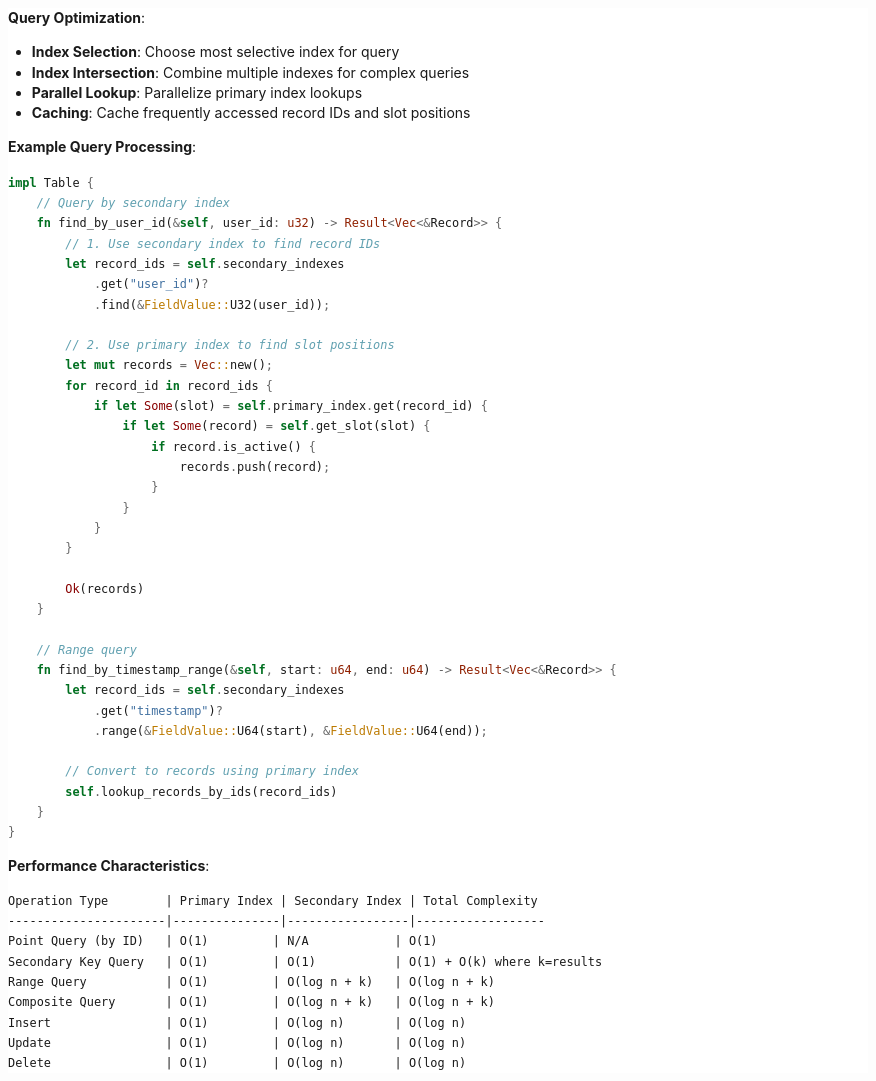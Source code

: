 **Query Optimization**:
- **Index Selection**: Choose most selective index for query
- **Index Intersection**: Combine multiple indexes for complex queries
- **Parallel Lookup**: Parallelize primary index lookups
- **Caching**: Cache frequently accessed record IDs and slot positions

**Example Query Processing**:
```rust
impl Table {
    // Query by secondary index
    fn find_by_user_id(&self, user_id: u32) -> Result<Vec<&Record>> {
        // 1. Use secondary index to find record IDs
        let record_ids = self.secondary_indexes
            .get("user_id")?
            .find(&FieldValue::U32(user_id));
        
        // 2. Use primary index to find slot positions
        let mut records = Vec::new();
        for record_id in record_ids {
            if let Some(slot) = self.primary_index.get(record_id) {
                if let Some(record) = self.get_slot(slot) {
                    if record.is_active() {
                        records.push(record);
                    }
                }
            }
        }
        
        Ok(records)
    }
    
    // Range query
    fn find_by_timestamp_range(&self, start: u64, end: u64) -> Result<Vec<&Record>> {
        let record_ids = self.secondary_indexes
            .get("timestamp")?
            .range(&FieldValue::U64(start), &FieldValue::U64(end));
            
        // Convert to records using primary index
        self.lookup_records_by_ids(record_ids)
    }
}
```

**Performance Characteristics**:
```
Operation Type        | Primary Index | Secondary Index | Total Complexity
----------------------|---------------|-----------------|------------------
Point Query (by ID)   | O(1)         | N/A            | O(1)
Secondary Key Query   | O(1)         | O(1)           | O(1) + O(k) where k=results
Range Query           | O(1)         | O(log n + k)   | O(log n + k)
Composite Query       | O(1)         | O(log n + k)   | O(log n + k)
Insert                | O(1)         | O(log n)       | O(log n)
Update                | O(1)         | O(log n)       | O(log n)
Delete                | O(1)         | O(log n)       | O(log n)
```
